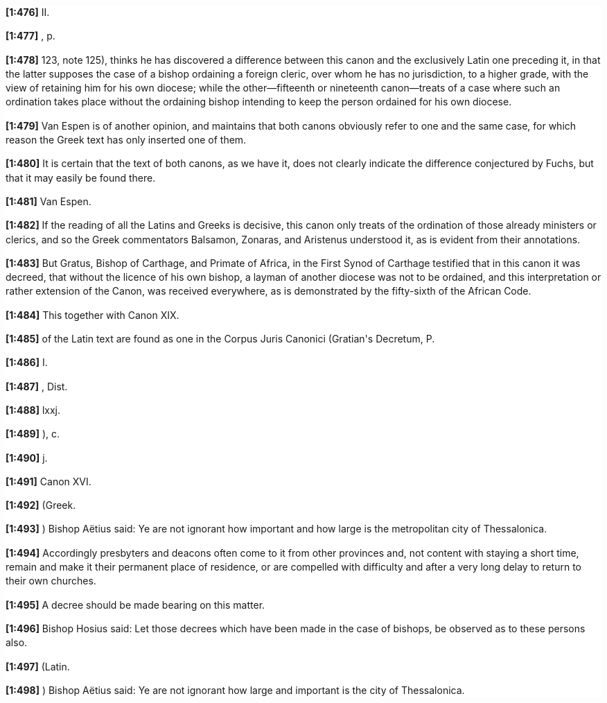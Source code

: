 **[1:476]** II.

**[1:477]** , p.

**[1:478]** 123, note 125), thinks he has discovered a difference between this canon and the exclusively Latin one preceding it, in that the latter supposes the case of a bishop ordaining a foreign cleric, over whom he has no jurisdiction, to a higher grade, with the view of retaining him for his own diocese; while the other—fifteenth or nineteenth canon—treats of a case where such an ordination takes place without the ordaining bishop intending to keep the person ordained for his own diocese.

**[1:479]** Van Espen is of another opinion, and maintains that both canons obviously refer to one and the same case, for which reason the Greek text has only inserted one of them.

**[1:480]** It is certain that the text of both canons, as we have it, does not clearly indicate the difference conjectured by Fuchs, but that it may easily be found there.

**[1:481]** Van Espen.

**[1:482]** If the reading of all the Latins and Greeks is decisive, this canon only treats of the ordination of those already ministers or clerics, and so the Greek commentators Balsamon, Zonaras, and Aristenus understood it, as is evident from their annotations.

**[1:483]** But Gratus, Bishop of Carthage, and Primate of Africa, in the First Synod of Carthage testified that in this canon it was decreed, that without the licence of his own bishop, a layman of another diocese was not to be ordained, and this interpretation or rather extension of the Canon, was received everywhere, as is demonstrated by the fifty-sixth of the African Code.

**[1:484]** This together with Canon XIX.

**[1:485]** of the Latin text are found as one in the Corpus Juris Canonici (Gratian's Decretum, P.

**[1:486]** I.

**[1:487]** , Dist.

**[1:488]** lxxj.

**[1:489]** ), c.

**[1:490]** j.

**[1:491]** Canon XVI.

**[1:492]** (Greek.

**[1:493]** )  Bishop Aëtius said: Ye are not ignorant how important and how large is the metropolitan city of Thessalonica.

**[1:494]** Accordingly presbyters and deacons often come to it from other provinces and, not content with staying a short time, remain and make it their permanent place of residence, or are compelled with difficulty and after a very long delay to return to their own churches.

**[1:495]** A decree should be made bearing on this matter.

**[1:496]** Bishop Hosius said: Let those decrees which have been made in the case of bishops, be observed as to these persons also.

**[1:497]** (Latin.

**[1:498]** )  Bishop Aëtius said: Ye are not ignorant how large and important is the city of Thessalonica.
